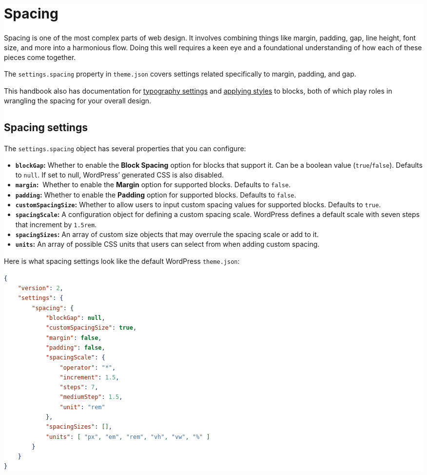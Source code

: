 # Spacing

Spacing is one of the most complex parts of web design. It involves combining things like margin, padding, gap, line height, font size, and more into a harmonious flow. Doing this well requires a keen eye and a foundational understanding of how each of these pieces come together.

The `settings.spacing` property in `theme.json` covers settings related specifically to margin, padding, and gap.

This handbook also has documentation for [typography settings](https://developer.wordpress.org/themes/global-settings-and-styles/settings/typography) and [applying styles](https://developer.wordpress.org/themes/global-settings-and-styles/styles) to blocks, both of which play roles in wrangling the spacing for your overall design.

## Spacing settings

The `settings.spacing` object has several properties that you can configure:

*   **`blockGap`:** Whether to enable the **Block Spacing** option for blocks that support it. Can be a boolean value (`true`/`false`). Defaults to `null`. If set to null, WordPress’ generated CSS is also disabled.
*   **`margin`:**  Whether to enable the **Margin** option for supported blocks. Defaults to `false`.
*   **`padding`:** Whether to enable the **Padding** option for supported blocks. Defaults to `false`.
*   **`customSpacingSize`:** Whether to allow users to input custom spacing values for supported blocks. Defaults to `true`.
*   **`spacingScale`:** A configuration object for defining a custom spacing scale. WordPress defines a default scale with seven steps that increment by `1.5rem`.
*   **`spacingSizes`:** An array of custom size objects that may overrule the spacing scale or add to it.
*   **`units`:** An array of possible CSS units that users can select from when adding custom spacing.

Here is what spacing settings look like the default WordPress `theme.json`:

```json
{
	"version": 2,
	"settings": {
		"spacing": {
			"blockGap": null,
			"customSpacingSize": true,
			"margin": false,
			"padding": false,
			"spacingScale": {
				"operator": "*",
				"increment": 1.5,
				"steps": 7,
				"mediumStep": 1.5,
				"unit": "rem"
			},
			"spacingSizes": [],
			"units": [ "px", "em", "rem", "vh", "vw", "%" ]
		}
	}
}
```
